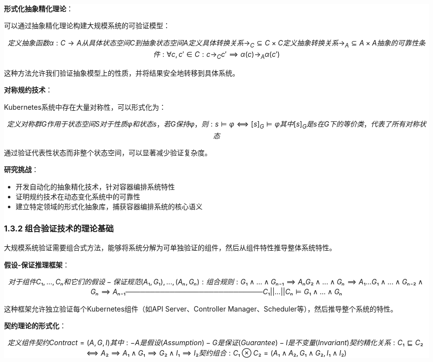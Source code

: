 **形式化抽象精化理论**：

可以通过抽象精化理论构建大规模系统的可验证模型：

```math
定义抽象函数 α: C → A 从具体状态空间C到抽象状态空间A
定义具体转换关系 →_C ⊆ C × C
定义抽象转换关系 →_A ⊆ A × A

抽象的可靠性条件: ∀c,c'∈C: c →_C c' ⟹ α(c) →_A α(c')

```

这种方法允许我们验证抽象模型上的性质，并将结果安全地转移到具体系统。

**对称规约技术**：

Kubernetes系统中存在大量对称性，可以形式化为：

```math
定义对称群 G 作用于状态空间S
对于性质φ和状态s，若G保持φ，则: s ⊨ φ ⟺ [s]_G ⊨ φ

其中[s]_G是s在G下的等价类，代表了所有对称状态

```

通过验证代表性状态而非整个状态空间，可以显著减少验证复杂度。

**研究挑战**：

- 开发自动化的抽象精化技术，针对容器编排系统特性
- 证明规约技术在动态变化系统中的可靠性
- 建立特定领域的形式化抽象库，捕获容器编排系统的核心语义

### 1.3.2 组合验证技术的理论基础

大规模系统验证需要组合式方法，能够将系统分解为可单独验证的组件，然后从组件特性推导整体系统特性。

**假设-保证推理框架**：

```math
对于组件C₁,...,Cₙ和它们的假设-保证规范(A₁,G₁),...,(Aₙ,Gₙ):

组合规则:
   G₁ ∧ ... ∧ Gₙ₋₁ ⟹ Aₙ
   G₂ ∧ ... ∧ Gₙ ⟹ A₁
   ...
   G₁ ∧ ... ∧ Gₙ₋₂ ∧ Gₙ ⟹ Aₙ₋₁
   ────────────────────────────
   C₁ || ... || Cₙ ⊨ G₁ ∧ ... ∧ Gₙ

```

这种框架允许独立验证每个Kubernetes组件（如API Server、Controller Manager、Scheduler等），然后推导整个系统的特性。

**契约理论的形式化**：

```math
定义组件契约 Contract = (A, G, I)
其中:
- A是假设(Assumption)
- G是保证(Guarantee)
- I是不变量(Invariant)

契约精化关系: C₁ ⊑ C₂ ⟺ A₂ ⟹ A₁ ∧ G₁ ⟹ G₂ ∧ I₁ ⟹ I₂
契约组合: C₁ ⊗ C₂ = (A₁∧A₂, G₁∧G₂, I₁∧I₂)

```
